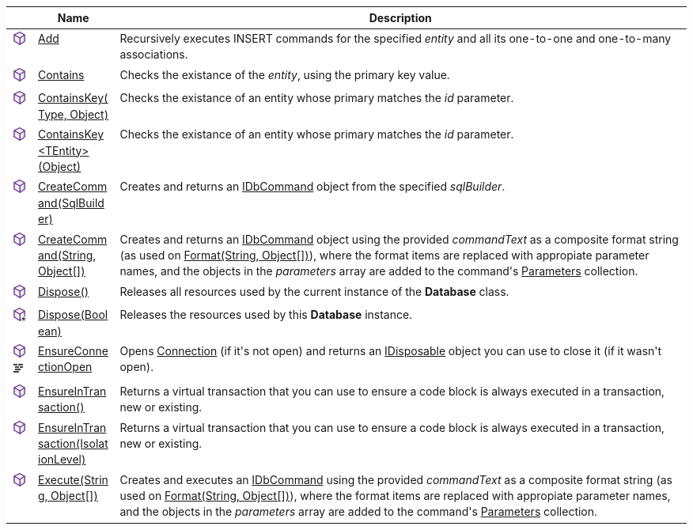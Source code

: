 |                                 | Name                                                              | Description                                                                                                                                                                                                                                                                                                                      |
| ------------------------------- | ----------------------------------------------------------------- | -------------------------------------------------------------------------------------------------------------------------------------------------------------------------------------------------------------------------------------------------------------------------------------------------------------------------------- |
| ![Public method]                | [Add][13]                                                         | Recursively executes INSERT commands for the specified *entity* and all its one-to-one and one-to-many associations.                                                                                                                                                                                                             |
| ![Public method]                | [Contains][14]                                                    | Checks the existance of the *entity*, using the primary key value.                                                                                                                                                                                                                                                               |
| ![Public method]                | [ContainsKey(Type, Object)][15]                                   | Checks the existance of an entity whose primary matches the *id* parameter.                                                                                                                                                                                                                                                      |
| ![Public method]                | [ContainsKey&lt;TEntity>(Object)][16]                             | Checks the existance of an entity whose primary matches the *id* parameter.                                                                                                                                                                                                                                                      |
| ![Public method]                | [CreateCommand(SqlBuilder)][17]                                   | Creates and returns an [IDbCommand][18] object from the specified *sqlBuilder*.                                                                                                                                                                                                                                                  |
| ![Public method]                | [CreateCommand(String, Object[])][19]                             | Creates and returns an [IDbCommand][18] object using the provided *commandText* as a composite format string (as used on [Format(String, Object[])][20]), where the format items are replaced with appropiate parameter names, and the objects in the *parameters* array are added to the command's [Parameters][21] collection. |
| ![Public method]                | [Dispose()][22]                                                   | Releases all resources used by the current instance of the **Database** class.                                                                                                                                                                                                                                                   |
| ![Protected method]             | [Dispose(Boolean)][23]                                            | Releases the resources used by this **Database** instance.                                                                                                                                                                                                                                                                       |
| ![Public method]![Code example] | [EnsureConnectionOpen][24]                                        | Opens [Connection][11] (if it's not open) and returns an [IDisposable][25] object you can use to close it (if it wasn't open).                                                                                                                                                                                                   |
| ![Public method]                | [EnsureInTransaction()][26]                                       | Returns a virtual transaction that you can use to ensure a code block is always executed in a transaction, new or existing.                                                                                                                                                                                                      |
| ![Public method]                | [EnsureInTransaction(IsolationLevel)][27]                         | Returns a virtual transaction that you can use to ensure a code block is always executed in a transaction, new or existing.                                                                                                                                                                                                      |
| ![Public method]                | [Execute(String, Object[])][28]                                   | Creates and executes an [IDbCommand][18] using the provided *commandText* as a composite format string (as used on [Format(String, Object[])][20]), where the format items are replaced with appropiate parameter names, and the objects in the *parameters* array are added to the command's [Parameters][21] collection.       |

[1]: ../SqlSet/README.md
[2]: ../SqlBuilder/README.md
[3]: ../SqlTable_1/README.md
[4]: https://learn.microsoft.com/dotnet/api/system.object
[5]: ../README.md
[6]: _ctor.md
[7]: _ctor_1.md
[8]: _ctor_2.md
[9]: _ctor_3.md
[10]: Configuration.md
[11]: Connection.md
[12]: Transaction.md
[13]: Add.md
[14]: Contains.md
[15]: ContainsKey.md
[16]: ContainsKey__1.md
[17]: CreateCommand.md
[18]: https://learn.microsoft.com/dotnet/api/system.data.idbcommand
[19]: CreateCommand_1.md
[20]: https://learn.microsoft.com/dotnet/api/system.string.format#system-string-format(system-string-system-object())
[21]: https://learn.microsoft.com/dotnet/api/system.data.idbcommand.parameters
[22]: Dispose.md
[23]: Dispose_1.md
[24]: EnsureConnectionOpen.md
[25]: https://learn.microsoft.com/dotnet/api/system.idisposable
[26]: EnsureInTransaction.md
[27]: EnsureInTransaction_1.md
[28]: Execute_1.md
[29]: Execute.md
[30]: Find.md
[31]: Find__1.md
[32]: From.md
[33]: From_2.md
[34]: From_1.md
[35]: From_3.md
[36]: From__1.md
[37]: ../SqlSet_1/README.md
[38]: From__1_2.md
[39]: From__1_1.md
[40]: LastInsertId.md
[41]: Map.md
[42]: Map_1.md
[43]: Map__1.md
[44]: Map__1_1.md
[45]: QuoteIdentifier.md
[46]: Remove.md
[47]: RemoveKey.md
[48]: RemoveKey__1.md
[49]: Table.md
[50]: ../SqlTable/README.md
[51]: Table__1.md
[52]: Update.md
[53]: Update_1.md
[Public method]: ../../icons/pubmethod.svg "Public method"
[Public property]: ../../icons/pubproperty.svg "Public property"
[Protected method]: ../../icons/protmethod.svg "Protected method"
[Code example]: ../../icons/CodeExample.png "Code example"